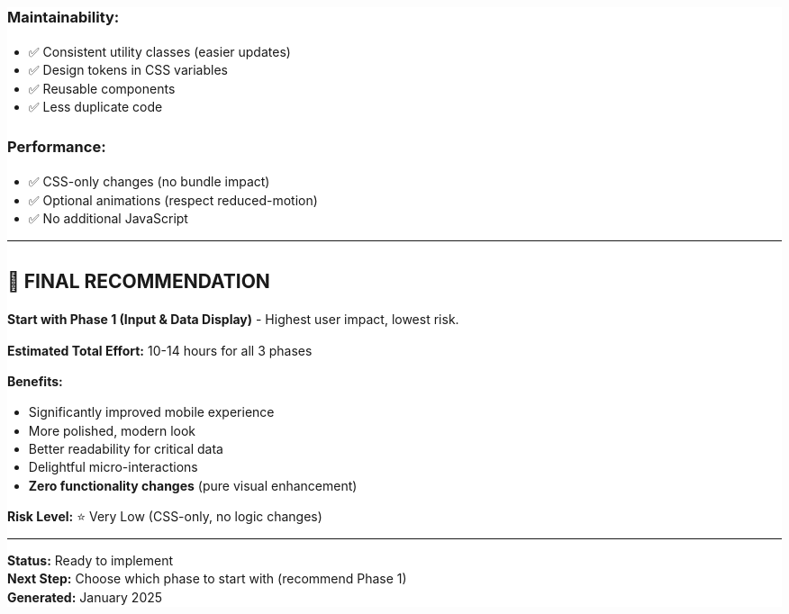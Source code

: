 ### **Maintainability:**
- ✅ Consistent utility classes (easier updates)
- ✅ Design tokens in CSS variables
- ✅ Reusable components
- ✅ Less duplicate code

### **Performance:**
- ✅ CSS-only changes (no bundle impact)
- ✅ Optional animations (respect reduced-motion)
- ✅ No additional JavaScript

---

## 🏁 FINAL RECOMMENDATION

**Start with Phase 1 (Input & Data Display)** - Highest user impact, lowest risk.

**Estimated Total Effort:** 10-14 hours for all 3 phases

**Benefits:**
- Significantly improved mobile experience
- More polished, modern look
- Better readability for critical data
- Delightful micro-interactions
- **Zero functionality changes** (pure visual enhancement)

**Risk Level:** ⭐ Very Low (CSS-only, no logic changes)

---

**Status:** Ready to implement  
**Next Step:** Choose which phase to start with (recommend Phase 1)  
**Generated:** January 2025
